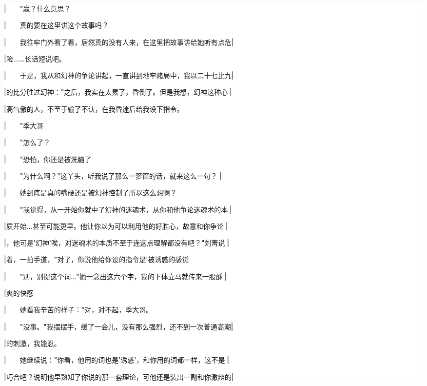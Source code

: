 |　　"赢？什么意思？

|　　真的要在这里讲这个故事吗？

|　　我往牢门外看了看，居然真的没有人来，在这里把故事讲给她听有点危|

|险......长话短说吧。

|　　于是，我从和幻神的争论讲起，一直讲到地牢赌局中，我以二十七比九|

|的比分胜过幻神："之后，我实在太累了，昏倒了。但是我想，幻神这种心 |

|高气傲的人，不至于输了不认，在我昏迷后给我设下指令。

|　　"季大哥

|　　"怎么了？

|　　"恐怕，你还是被洗脑了

|　　"为什么啊？"这丫头，听我说了那么一箩筐的话，就来这么一句？ |

|　　她到底是真的嘴硬还是被幻神控制了所以这么想啊？

|　　"我觉得，从一开始你就中了幻神的迷魂术，从你和他争论迷魂术的本 |

|质开始...甚至可能更早。他让你以为可以利用他的好胜心，故意和你争论 |

|，他可是'幻神'唉，对迷魂术的本质不至于连这点理解都没有吧？"刘菁说 |

|着，一拍手道，"对了，你说他给你设的指令是'被诱惑的感觉

|　　"别，别提这个词..."她一念出这六个字，我的下体立马就传来一股酥 |

|爽的快感

|　　她看我辛苦的样子："对，对不起，季大哥。

|　　"没事。"我摆摆手，缓了一会儿，没有那么强烈，还不到一次普通高潮|

|的刺激，我能忍。

|　　她继续说："你看，他用的词也是'诱惑'，和你用的词都一样，这不是 |

|巧合吧？说明他早熟知了你说的那一套理论，可他还是装出一副和你激辩的|
